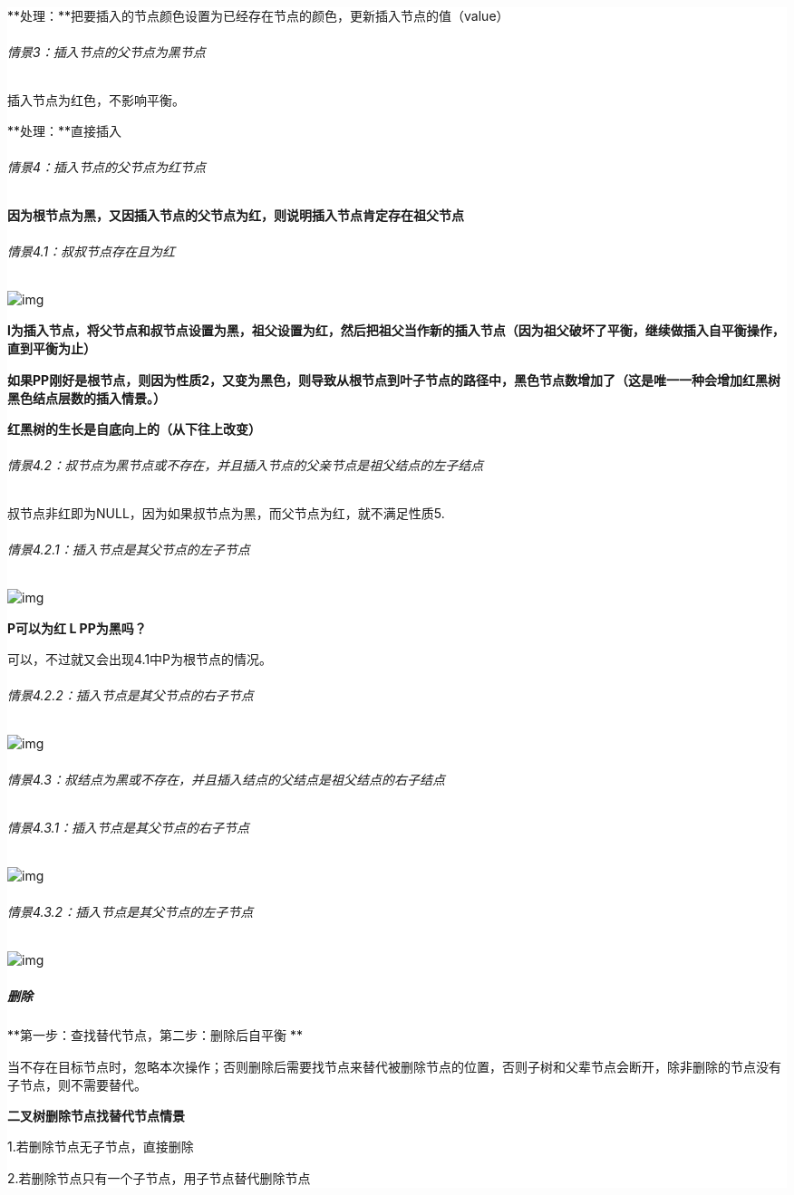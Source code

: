 **处理：**把要插入的节点颜色设置为已经存在节点的颜色，更新插入节点的值（value）

###### 情景3：插入节点的父节点为黑节点

插入节点为红色，不影响平衡。

**处理：**直接插入

###### 情景4：插入节点的父节点为红节点

**因为根节点为黑，又因插入节点的父节点为红，则说明插入节点肯定存在祖父节点**

###### 情景4.1：叔叔节点存在且为红

![img](https://upload-images.jianshu.io/upload_images/2392382-9f2c746bf0769f49.png?imageMogr2/auto-orient/strip|imageView2/2/w/656/format/webp)

**l为插入节点，将父节点和叔节点设置为黑，祖父设置为红，然后把祖父当作新的插入节点（因为祖父破坏了平衡，继续做插入自平衡操作，直到平衡为止）**

**如果PP刚好是根节点，则因为性质2，又变为黑色，则导致从根节点到叶子节点的路径中，黑色节点数增加了（**这是唯一一种会增加红黑树黑色结点层数的插入情景**。）**

**红黑树的生长是自底向上的（从下往上改变）**

###### 情景4.2：叔节点为黑节点或不存在，并且插入节点的父亲节点是祖父结点的左子结点

叔节点非红即为NULL，因为如果叔节点为黑，而父节点为红，就不满足性质5.

###### 情景4.2.1：插入节点是其父节点的左子节点

![img](https://upload-images.jianshu.io/upload_images/2392382-ab4097b750826870.png?imageMogr2/auto-orient/strip|imageView2/2/w/670/format/webp)

**P可以为红 L PP为黑吗？**

可以，不过就又会出现4.1中P为根节点的情况。

###### 情景4.2.2：插入节点是其父节点的右子节点

![img](https://upload-images.jianshu.io/upload_images/2392382-fbfc4f299941cb8b.png?imageMogr2/auto-orient/strip|imageView2/2/w/1024/format/webp)

###### 情景4.3：叔结点为黑或不存在，并且插入结点的父结点是祖父结点的右子结点

###### 情景4.3.1：插入节点是其父节点的右子节点

![img](https://upload-images.jianshu.io/upload_images/2392382-2bc24a78b68dae51.png?imageMogr2/auto-orient/strip|imageView2/2/w/622/format/webp)

###### 情景4.3.2：插入节点是其父节点的左子节点

![img](https://upload-images.jianshu.io/upload_images/2392382-ee1a9027ddcc210a.png?imageMogr2/auto-orient/strip|imageView2/2/w/1016/format/webp)

##### 删除

**第一步：查找替代节点，第二步：删除后自平衡 **

当不存在目标节点时，忽略本次操作；否则删除后需要找节点来替代被删除节点的位置，否则子树和父辈节点会断开，除非删除的节点没有子节点，则不需要替代。

**二叉树删除节点找替代节点情景**

1.若删除节点无子节点，直接删除

2.若删除节点只有一个子节点，用子节点替代删除节点

